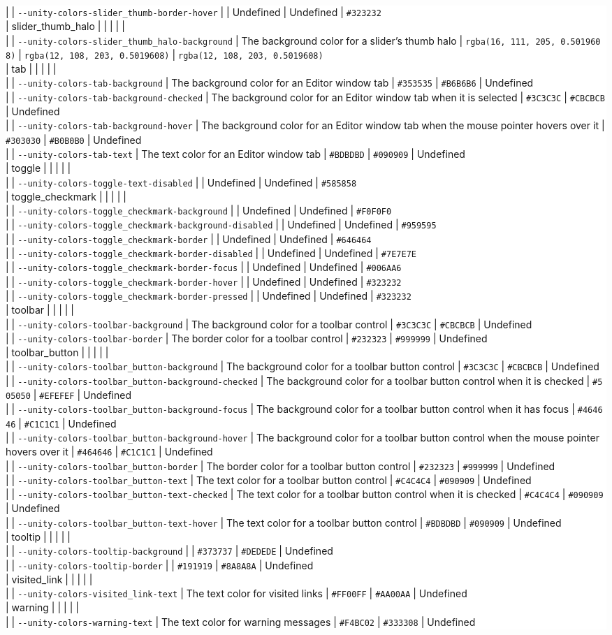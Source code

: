 |  | `--unity-colors-slider_thumb-border-hover` |  | Undefined | Undefined | `#323232`  
| slider_thumb_halo |  |  |  |  |   
|  | `--unity-colors-slider_thumb_halo-background` | The background color for a slider’s thumb halo | `rgba(16, 111, 205, 0.5019608)` | `rgba(12, 108, 203, 0.5019608)` | `rgba(12, 108, 203, 0.5019608)`  
| tab |  |  |  |  |   
|  | `--unity-colors-tab-background` | The background color for an Editor window tab | `#353535` | `#B6B6B6` | Undefined  
|  | `--unity-colors-tab-background-checked` | The background color for an Editor window tab when it is selected | `#3C3C3C` | `#CBCBCB` | Undefined  
|  | `--unity-colors-tab-background-hover` | The background color for an Editor window tab when the mouse pointer hovers over it | `#303030` | `#B0B0B0` | Undefined  
|  | `--unity-colors-tab-text` | The text color for an Editor window tab | `#BDBDBD` | `#090909` | Undefined  
| toggle |  |  |  |  |   
|  | `--unity-colors-toggle-text-disabled` |  | Undefined | Undefined | `#585858`  
| toggle_checkmark |  |  |  |  |   
|  | `--unity-colors-toggle_checkmark-background` |  | Undefined | Undefined | `#F0F0F0`  
|  | `--unity-colors-toggle_checkmark-background-disabled` |  | Undefined | Undefined | `#959595`  
|  | `--unity-colors-toggle_checkmark-border` |  | Undefined | Undefined | `#646464`  
|  | `--unity-colors-toggle_checkmark-border-disabled` |  | Undefined | Undefined | `#7E7E7E`  
|  | `--unity-colors-toggle_checkmark-border-focus` |  | Undefined | Undefined | `#006AA6`  
|  | `--unity-colors-toggle_checkmark-border-hover` |  | Undefined | Undefined | `#323232`  
|  | `--unity-colors-toggle_checkmark-border-pressed` |  | Undefined | Undefined | `#323232`  
| toolbar |  |  |  |  |   
|  | `--unity-colors-toolbar-background` | The background color for a toolbar control | `#3C3C3C` | `#CBCBCB` | Undefined  
|  | `--unity-colors-toolbar-border` | The border color for a toolbar control | `#232323` | `#999999` | Undefined  
| toolbar_button |  |  |  |  |   
|  | `--unity-colors-toolbar_button-background` | The background color for a toolbar button control | `#3C3C3C` | `#CBCBCB` | Undefined  
|  | `--unity-colors-toolbar_button-background-checked` | The background color for a toolbar button control when it is checked | `#505050` | `#EFEFEF` | Undefined  
|  | `--unity-colors-toolbar_button-background-focus` | The background color for a toolbar button control when it has focus | `#464646` | `#C1C1C1` | Undefined  
|  | `--unity-colors-toolbar_button-background-hover` | The background color for a toolbar button control when the mouse pointer hovers over it | `#464646` | `#C1C1C1` | Undefined  
|  | `--unity-colors-toolbar_button-border` | The border color for a toolbar button control | `#232323` | `#999999` | Undefined  
|  | `--unity-colors-toolbar_button-text` | The text color for a toolbar button control | `#C4C4C4` | `#090909` | Undefined  
|  | `--unity-colors-toolbar_button-text-checked` | The text color for a toolbar button control when it is checked | `#C4C4C4` | `#090909` | Undefined  
|  | `--unity-colors-toolbar_button-text-hover` | The text color for a toolbar button control | `#BDBDBD` | `#090909` | Undefined  
| tooltip |  |  |  |  |   
|  | `--unity-colors-tooltip-background` |  | `#373737` | `#DEDEDE` | Undefined  
|  | `--unity-colors-tooltip-border` |  | `#191919` | `#8A8A8A` | Undefined  
| visited_link |  |  |  |  |   
|  | `--unity-colors-visited_link-text` | The text color for visited links | `#FF00FF` | `#AA00AA` | Undefined  
| warning |  |  |  |  |   
|  | `--unity-colors-warning-text` | The text color for warning messages | `#F4BC02` | `#333308` | Undefined  